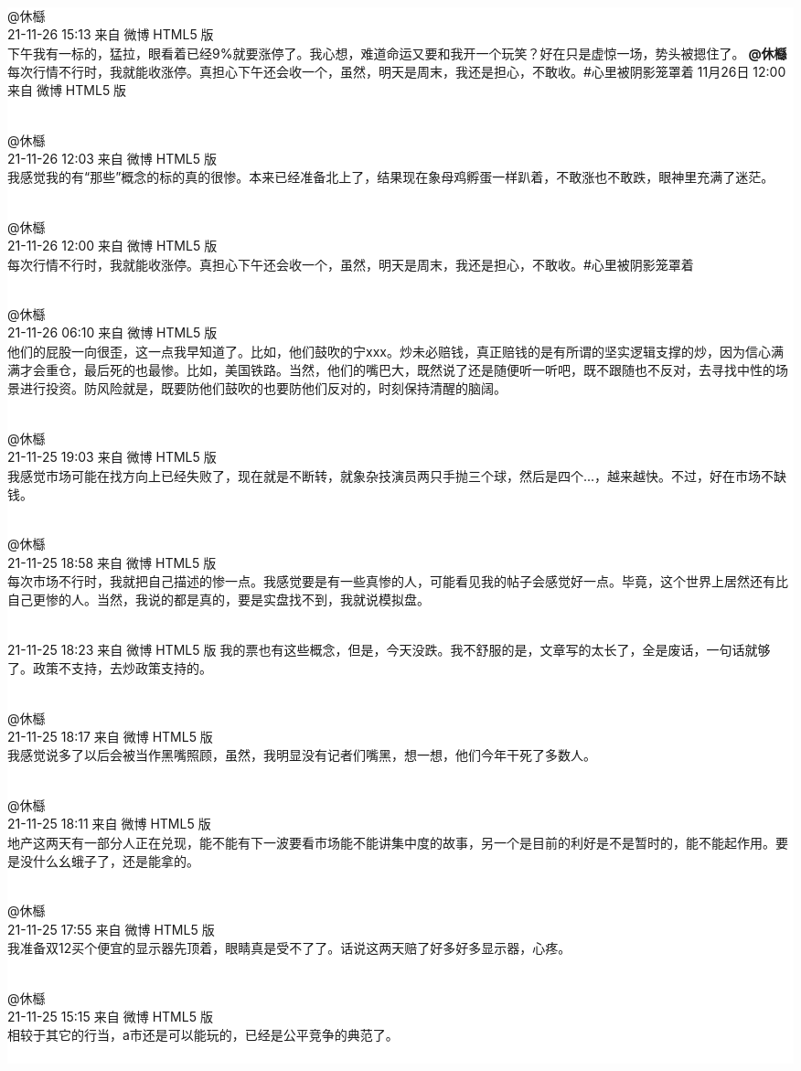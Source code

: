 @休櫾<br>
21-11-26 15:13 来自 微博 HTML5 版<br>
下午我有一标的，猛拉，眼看着已经9%就要涨停了。我心想，难道命运又要和我开一个玩笑？好在只是虚惊一场，势头被摁住了。
<strong>@休櫾</strong>
每次行情不行时，我就能收涨停。真担心下午还会收一个，虽然，明天是周末，我还是担心，不敢收。#心里被阴影笼罩着
11月26日 12:00 来自 微博 HTML5 版
<br><br>

@休櫾<br>
21-11-26 12:03 来自 微博 HTML5 版<br>
我感觉我的有“那些”概念的标的真的很惨。本来已经准备北上了，结果现在象母鸡孵蛋一样趴着，不敢涨也不敢跌，眼神里充满了迷茫。 
<br><br>

@休櫾<br>
21-11-26 12:00 来自 微博 HTML5 版<br>
每次行情不行时，我就能收涨停。真担心下午还会收一个，虽然，明天是周末，我还是担心，不敢收。#心里被阴影笼罩着 
<br><br>

@休櫾<br>
21-11-26 06:10 来自 微博 HTML5 版<br>
他们的屁股一向很歪，这一点我早知道了。比如，他们鼓吹的宁xxx。炒未必赔钱，真正赔钱的是有所谓的坚实逻辑支撑的炒，因为信心满满才会重仓，最后死的也最惨。比如，美国铁路。当然，他们的嘴巴大，既然说了还是随便听一听吧，既不跟随也不反对，去寻找中性的场景进行投资。防风险就是，既要防他们鼓吹的也要防他们反对的，时刻保持清醒的脑阔。
<br><br>

@休櫾<br>
21-11-25 19:03 来自 微博 HTML5 版<br>
我感觉市场可能在找方向上已经失败了，现在就是不断转，就象杂技演员两只手抛三个球，然后是四个...，越来越快。不过，好在市场不缺钱。 
<br><br>

@休櫾<br>
21-11-25 18:58 来自 微博 HTML5 版<br>
每次市场不行时，我就把自己描述的惨一点。我感觉要是有一些真惨的人，可能看见我的帖子会感觉好一点。毕竟，这个世界上居然还有比自己更惨的人。当然，我说的都是真的，要是实盘找不到，我就说模拟盘。 
<br><br>

21-11-25 18:23 来自 微博 HTML5 版
我的票也有这些概念，但是，今天没跌。我不舒服的是，文章写的太长了，全是废话，一句话就够了。政策不支持，去炒政策支持的。 
<br><br>

@休櫾<br>
21-11-25 18:17 来自 微博 HTML5 版<br>
我感觉说多了以后会被当作黑嘴照顾，虽然，我明显没有记者们嘴黑，想一想，他们今年干死了多数人。 
<br><br>

@休櫾<br>
21-11-25 18:11 来自 微博 HTML5 版<br>
地产这两天有一部分人正在兑现，能不能有下一波要看市场能不能讲集中度的故事，另一个是目前的利好是不是暂时的，能不能起作用。要是没什么幺蛾子了，还是能拿的。 
<br><br>

@休櫾<br>
21-11-25 17:55 来自 微博 HTML5 版<br>
我准备双12买个便宜的显示器先顶着，眼睛真是受不了了。话说这两天赔了好多好多显示器，心疼。 
<br><br>

@休櫾<br>
21-11-25 15:15 来自 微博 HTML5 版<br>
相较于其它的行当，a市还是可以能玩的，已经是公平竞争的典范了。 
<br><br>
